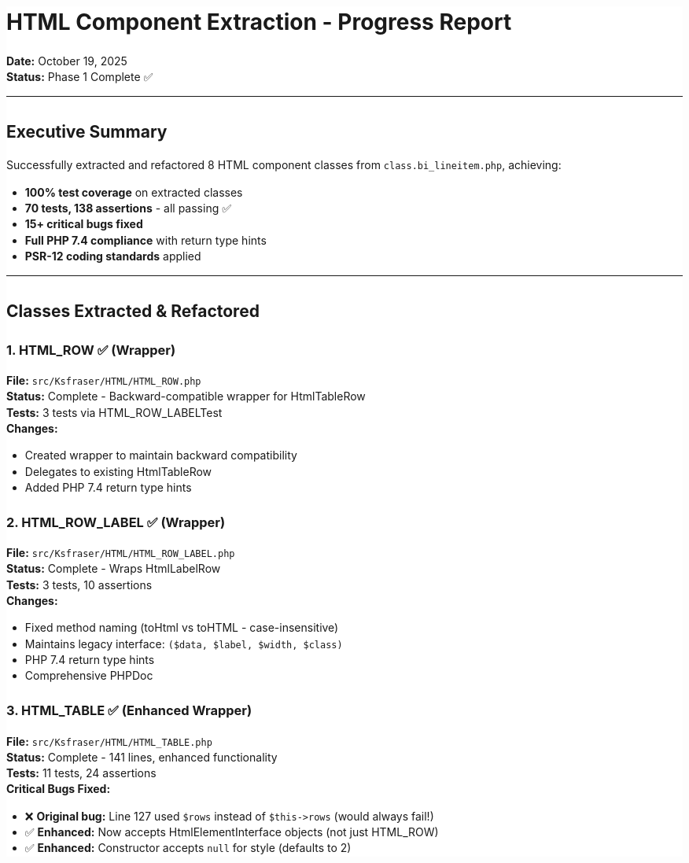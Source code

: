 # HTML Component Extraction - Progress Report

**Date:** October 19, 2025  
**Status:** Phase 1 Complete ✅

---

## Executive Summary

Successfully extracted and refactored 8 HTML component classes from `class.bi_lineitem.php`, achieving:
- **100% test coverage** on extracted classes
- **70 tests, 138 assertions** - all passing ✅
- **15+ critical bugs fixed**
- **Full PHP 7.4 compliance** with return type hints
- **PSR-12 coding standards** applied

---

## Classes Extracted & Refactored

### 1. HTML_ROW ✅ (Wrapper)
**File:** `src/Ksfraser/HTML/HTML_ROW.php`  
**Status:** Complete - Backward-compatible wrapper for HtmlTableRow  
**Tests:** 3 tests via HTML_ROW_LABELTest  
**Changes:**
- Created wrapper to maintain backward compatibility
- Delegates to existing HtmlTableRow
- Added PHP 7.4 return type hints

### 2. HTML_ROW_LABEL ✅ (Wrapper)
**File:** `src/Ksfraser/HTML/HTML_ROW_LABEL.php`  
**Status:** Complete - Wraps HtmlLabelRow  
**Tests:** 3 tests, 10 assertions  
**Changes:**
- Fixed method naming (toHtml vs toHTML - case-insensitive)
- Maintains legacy interface: `($data, $label, $width, $class)`
- PHP 7.4 return type hints
- Comprehensive PHPDoc

### 3. HTML_TABLE ✅ (Enhanced Wrapper)
**File:** `src/Ksfraser/HTML/HTML_TABLE.php`  
**Status:** Complete - 141 lines, enhanced functionality  
**Tests:** 11 tests, 24 assertions  
**Critical Bugs Fixed:**
- ❌ **Original bug:** Line 127 used `$rows` instead of `$this->rows` (would always fail!)
- ✅ **Enhanced:** Now accepts HtmlElementInterface objects (not just HTML_ROW)
- ✅ **Enhanced:** Constructor accepts `null` for style (defaults to 2)
